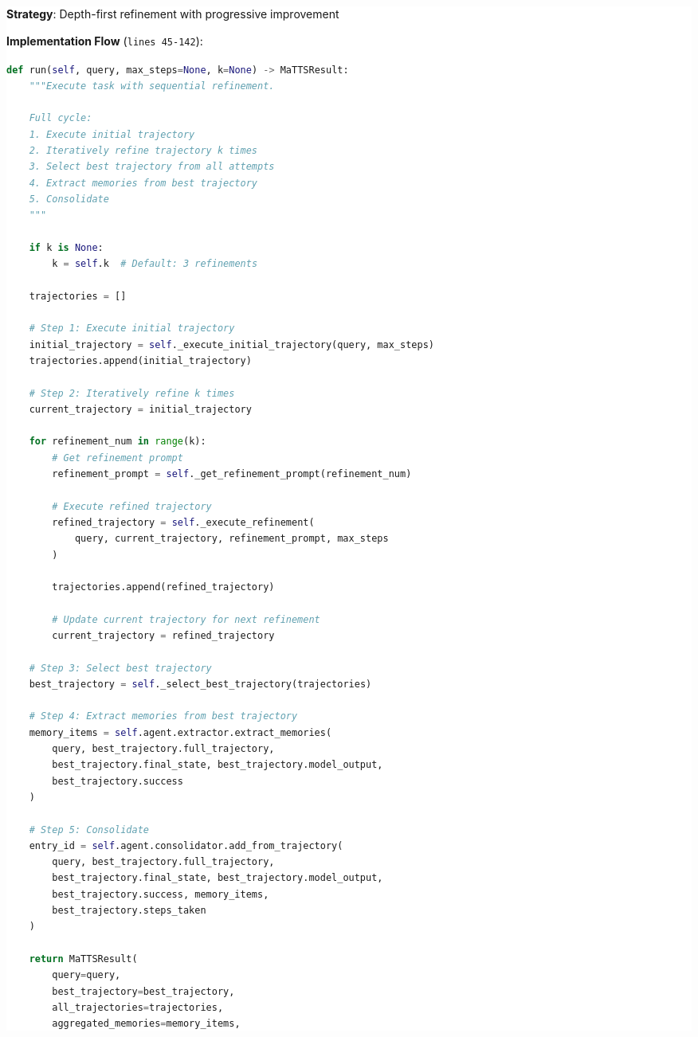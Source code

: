 **Strategy**: Depth-first refinement with progressive improvement

**Implementation Flow** (`lines 45-142`):
```python
def run(self, query, max_steps=None, k=None) -> MaTTSResult:
    """Execute task with sequential refinement.

    Full cycle:
    1. Execute initial trajectory
    2. Iteratively refine trajectory k times
    3. Select best trajectory from all attempts
    4. Extract memories from best trajectory
    5. Consolidate
    """

    if k is None:
        k = self.k  # Default: 3 refinements

    trajectories = []

    # Step 1: Execute initial trajectory
    initial_trajectory = self._execute_initial_trajectory(query, max_steps)
    trajectories.append(initial_trajectory)

    # Step 2: Iteratively refine k times
    current_trajectory = initial_trajectory

    for refinement_num in range(k):
        # Get refinement prompt
        refinement_prompt = self._get_refinement_prompt(refinement_num)

        # Execute refined trajectory
        refined_trajectory = self._execute_refinement(
            query, current_trajectory, refinement_prompt, max_steps
        )

        trajectories.append(refined_trajectory)

        # Update current trajectory for next refinement
        current_trajectory = refined_trajectory

    # Step 3: Select best trajectory
    best_trajectory = self._select_best_trajectory(trajectories)

    # Step 4: Extract memories from best trajectory
    memory_items = self.agent.extractor.extract_memories(
        query, best_trajectory.full_trajectory,
        best_trajectory.final_state, best_trajectory.model_output,
        best_trajectory.success
    )

    # Step 5: Consolidate
    entry_id = self.agent.consolidator.add_from_trajectory(
        query, best_trajectory.full_trajectory,
        best_trajectory.final_state, best_trajectory.model_output,
        best_trajectory.success, memory_items,
        best_trajectory.steps_taken
    )

    return MaTTSResult(
        query=query,
        best_trajectory=best_trajectory,
        all_trajectories=trajectories,
        aggregated_memories=memory_items,
```